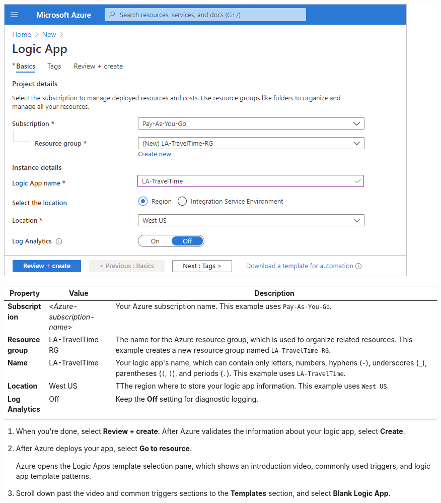    ![Screenshot that shows the Logic App creation pane and the info to provide for the new logic app.](./media/tutorial-build-scheduled-recurring-logic-app-workflow/create-logic-app-settings.png)

   | Property | Value | Description |
   |----------|-------|-------------|
   | **Subscription** | <*Azure-subscription-name*> | Your Azure subscription name. This example uses `Pay-As-You-Go`. |
   | **Resource group** | LA-TravelTime-RG | The name for the [Azure resource group](../azure-resource-manager/management/overview.md), which is used to organize related resources. This example creates a new resource group named `LA-TravelTime-RG`. |
   | **Name** | LA-TravelTime | Your logic app's name, which can contain only letters, numbers, hyphens (`-`), underscores (`_`), parentheses (`(`, `)`), and periods (`.`). This example uses `LA-TravelTime`. |
   | **Location** | West US | TThe region where to store your logic app information. This example uses `West US`. |
   | **Log Analytics** | Off | Keep the **Off** setting for diagnostic logging. |
   ||||

1. When you're done, select **Review + create**. After Azure validates the information about your logic app, select **Create**.

1. After Azure deploys your app, select **Go to resource**.

   Azure opens the Logic Apps template selection pane, which shows an introduction video, commonly used triggers, and logic app template patterns.

1. Scroll down past the video and common triggers sections to the **Templates** section, and select **Blank Logic App**.
